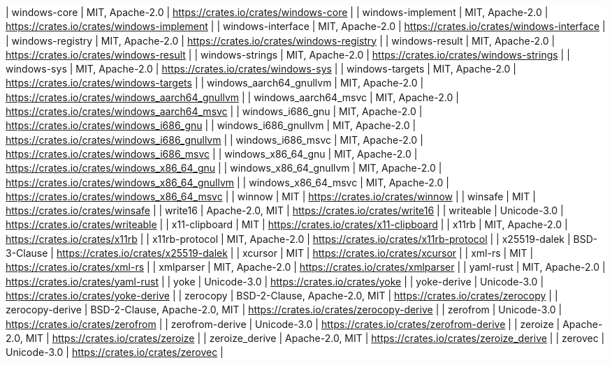 | windows-core | MIT, Apache-2.0 | https://crates.io/crates/windows-core |
| windows-implement | MIT, Apache-2.0 | https://crates.io/crates/windows-implement |
| windows-interface | MIT, Apache-2.0 | https://crates.io/crates/windows-interface |
| windows-registry | MIT, Apache-2.0 | https://crates.io/crates/windows-registry |
| windows-result | MIT, Apache-2.0 | https://crates.io/crates/windows-result |
| windows-strings | MIT, Apache-2.0 | https://crates.io/crates/windows-strings |
| windows-sys | MIT, Apache-2.0 | https://crates.io/crates/windows-sys |
| windows-targets | MIT, Apache-2.0 | https://crates.io/crates/windows-targets |
| windows_aarch64_gnullvm | MIT, Apache-2.0 | https://crates.io/crates/windows_aarch64_gnullvm |
| windows_aarch64_msvc | MIT, Apache-2.0 | https://crates.io/crates/windows_aarch64_msvc |
| windows_i686_gnu | MIT, Apache-2.0 | https://crates.io/crates/windows_i686_gnu |
| windows_i686_gnullvm | MIT, Apache-2.0 | https://crates.io/crates/windows_i686_gnullvm |
| windows_i686_msvc | MIT, Apache-2.0 | https://crates.io/crates/windows_i686_msvc |
| windows_x86_64_gnu | MIT, Apache-2.0 | https://crates.io/crates/windows_x86_64_gnu |
| windows_x86_64_gnullvm | MIT, Apache-2.0 | https://crates.io/crates/windows_x86_64_gnullvm |
| windows_x86_64_msvc | MIT, Apache-2.0 | https://crates.io/crates/windows_x86_64_msvc |
| winnow | MIT | https://crates.io/crates/winnow |
| winsafe | MIT | https://crates.io/crates/winsafe |
| write16 | Apache-2.0, MIT | https://crates.io/crates/write16 |
| writeable | Unicode-3.0 | https://crates.io/crates/writeable |
| x11-clipboard | MIT | https://crates.io/crates/x11-clipboard |
| x11rb | MIT, Apache-2.0 | https://crates.io/crates/x11rb |
| x11rb-protocol | MIT, Apache-2.0 | https://crates.io/crates/x11rb-protocol |
| x25519-dalek | BSD-3-Clause | https://crates.io/crates/x25519-dalek |
| xcursor | MIT | https://crates.io/crates/xcursor |
| xml-rs | MIT | https://crates.io/crates/xml-rs |
| xmlparser | MIT, Apache-2.0 | https://crates.io/crates/xmlparser |
| yaml-rust | MIT, Apache-2.0 | https://crates.io/crates/yaml-rust |
| yoke | Unicode-3.0 | https://crates.io/crates/yoke |
| yoke-derive | Unicode-3.0 | https://crates.io/crates/yoke-derive |
| zerocopy | BSD-2-Clause, Apache-2.0, MIT | https://crates.io/crates/zerocopy |
| zerocopy-derive | BSD-2-Clause, Apache-2.0, MIT | https://crates.io/crates/zerocopy-derive |
| zerofrom | Unicode-3.0 | https://crates.io/crates/zerofrom |
| zerofrom-derive | Unicode-3.0 | https://crates.io/crates/zerofrom-derive |
| zeroize | Apache-2.0, MIT | https://crates.io/crates/zeroize |
| zeroize_derive | Apache-2.0, MIT | https://crates.io/crates/zeroize_derive |
| zerovec | Unicode-3.0 | https://crates.io/crates/zerovec |